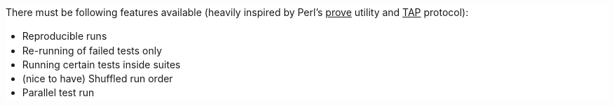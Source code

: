 There must be following features available (heavily inspired by Perl’s [prove](https://perldoc.perl.org/prove.html) utility and [TAP](https://en.wikipedia.org/wiki/Test_Anything_Protocol) protocol):

* Reproducible runs
* Re-running of failed tests only
* Running certain tests inside suites
* (nice to have) Shuffled run order
* Parallel test run
